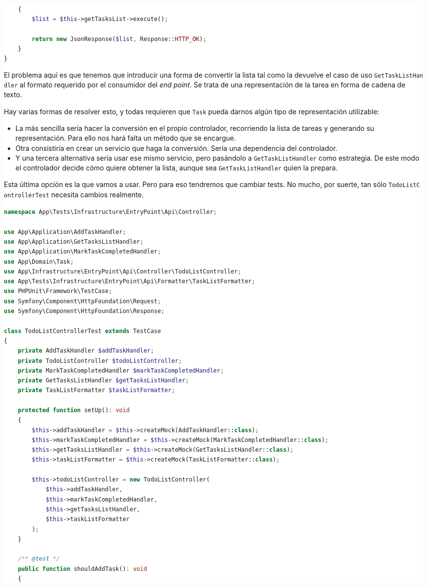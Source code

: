 ```php
    {
        $list = $this->getTasksList->execute();

        return new JsonResponse($list, Response::HTTP_OK);
    }
}
```

El problema aquí es que tenemos que introducir una forma de convertir la lista tal como la devuelve el caso de uso `GetTaskListHandler` al formato requerido por el consumidor del *end point*. Se trata de una representación de la tarea en forma de cadena de texto.

Hay varias formas de resolver esto, y todas requieren que `Task` pueda darnos algún tipo de representación utilizable:

* La más sencilla sería hacer la conversión en el propio controlador, recorriendo la lista de tareas y generando su representación. Para ello nos hará falta un método que se encargue.
* Otra consistiría en crear un servicio que haga la conversión. Sería una dependencia del controlador.
* Y una tercera alternativa sería usar ese mismo servicio, pero pasándolo a `GetTaskListHandler` como estrategia. De este modo el controlador decide cómo quiere obtener la lista, aunque sea `GetTaskListHandler` quien la prepara.

Esta última opción es la que vamos a usar. Pero para eso tendremos que cambiar tests. No mucho, por suerte, tan sólo `TodoListControllerTest` necesita cambios realmente.

```php
namespace App\Tests\Infrastructure\EntryPoint\Api\Controller;

use App\Application\AddTaskHandler;
use App\Application\GetTasksListHandler;
use App\Application\MarkTaskCompletedHandler;
use App\Domain\Task;
use App\Infrastructure\EntryPoint\Api\Controller\TodoListController;
use App\Tests\Infrastructure\EntryPoint\Api\Formatter\TaskListFormatter;
use PHPUnit\Framework\TestCase;
use Symfony\Component\HttpFoundation\Request;
use Symfony\Component\HttpFoundation\Response;

class TodoListControllerTest extends TestCase
{
    private AddTaskHandler $addTaskHandler;
    private TodoListController $todoListController;
    private MarkTaskCompletedHandler $markTaskCompletedHandler;
    private GetTasksListHandler $getTasksListHandler;
    private TaskListFormatter $taskListFormatter;

    protected function setUp(): void
    {
        $this->addTaskHandler = $this->createMock(AddTaskHandler::class);
        $this->markTaskCompletedHandler = $this->createMock(MarkTaskCompletedHandler::class);
        $this->getTasksListHandler = $this->createMock(GetTasksListHandler::class);
        $this->taskListFormatter = $this->createMock(TaskListFormatter::class);

        $this->todoListController = new TodoListController(
            $this->addTaskHandler,
            $this->markTaskCompletedHandler,
            $this->getTasksListHandler,
            $this->taskListFormatter
        );
    }

    /** @test */
    public function shouldAddTask(): void
    {
```